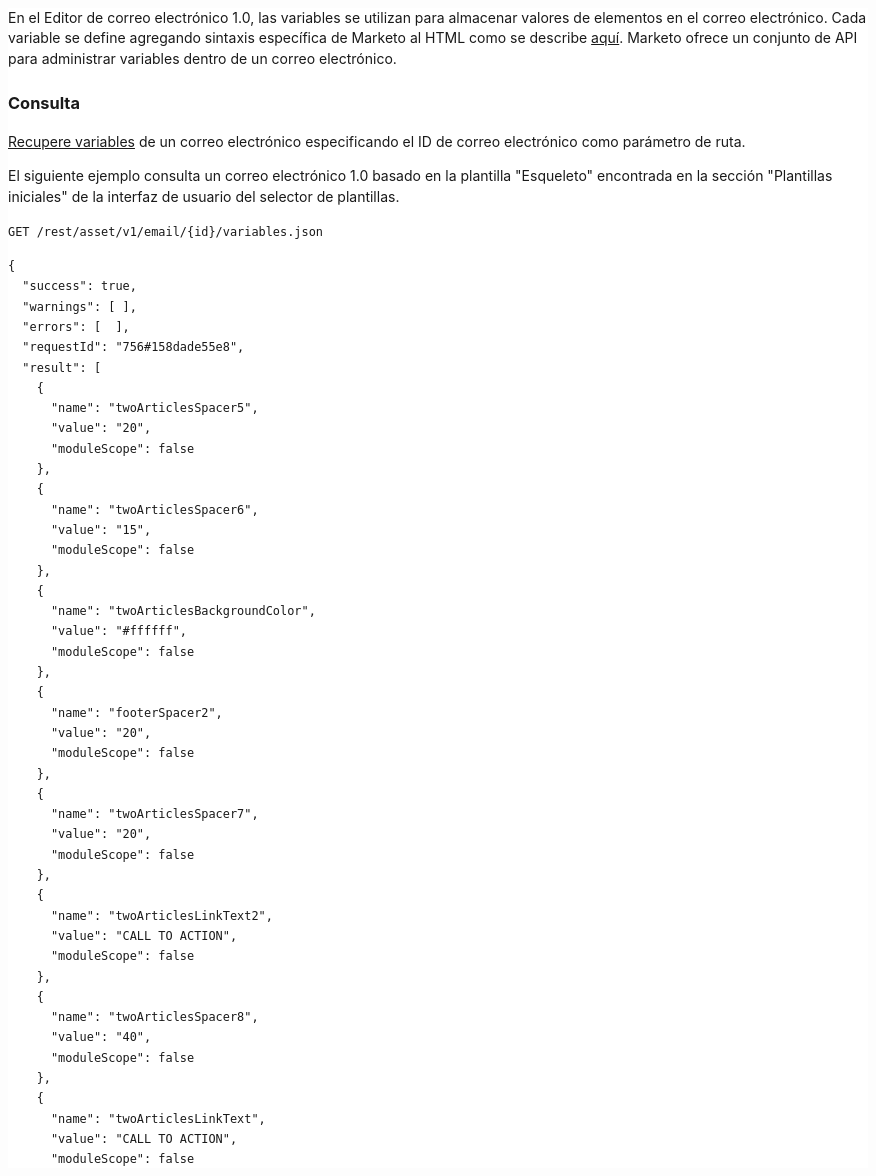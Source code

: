 En el Editor de correo electrónico 1.0, las variables se utilizan para almacenar valores de elementos en el correo electrónico. Cada variable se define agregando sintaxis específica de Marketo al HTML como se describe [aquí](https://experienceleague.adobe.com/es/docs/marketo/using/product-docs/email-marketing/general/email-editor-2/email-template-syntax#EmailTemplateSyntax-Variables). Marketo ofrece un conjunto de API para administrar variables dentro de un correo electrónico.

### Consulta

[Recupere variables](https://developer.adobe.com/marketo-apis/api/asset/#tag/Emails/operation/getEmailVariablesUsingGET) de un correo electrónico especificando el ID de correo electrónico como parámetro de ruta.

El siguiente ejemplo consulta un correo electrónico 1.0 basado en la plantilla &quot;Esqueleto&quot; encontrada en la sección &quot;Plantillas iniciales&quot; de la interfaz de usuario del selector de plantillas.

```
GET /rest/asset/v1/email/{id}/variables.json
```

```
{
  "success": true,
  "warnings": [ ],
  "errors": [  ],
  "requestId": "756#158dade55e8",
  "result": [
    {
      "name": "twoArticlesSpacer5",
      "value": "20",
      "moduleScope": false
    },
    {
      "name": "twoArticlesSpacer6",
      "value": "15",
      "moduleScope": false
    },
    {
      "name": "twoArticlesBackgroundColor",
      "value": "#ffffff",
      "moduleScope": false
    },
    {
      "name": "footerSpacer2",
      "value": "20",
      "moduleScope": false
    },
    {
      "name": "twoArticlesSpacer7",
      "value": "20",
      "moduleScope": false
    },
    {
      "name": "twoArticlesLinkText2",
      "value": "CALL TO ACTION",
      "moduleScope": false
    },
    {
      "name": "twoArticlesSpacer8",
      "value": "40",
      "moduleScope": false
    },
    {
      "name": "twoArticlesLinkText",
      "value": "CALL TO ACTION",
      "moduleScope": false
```